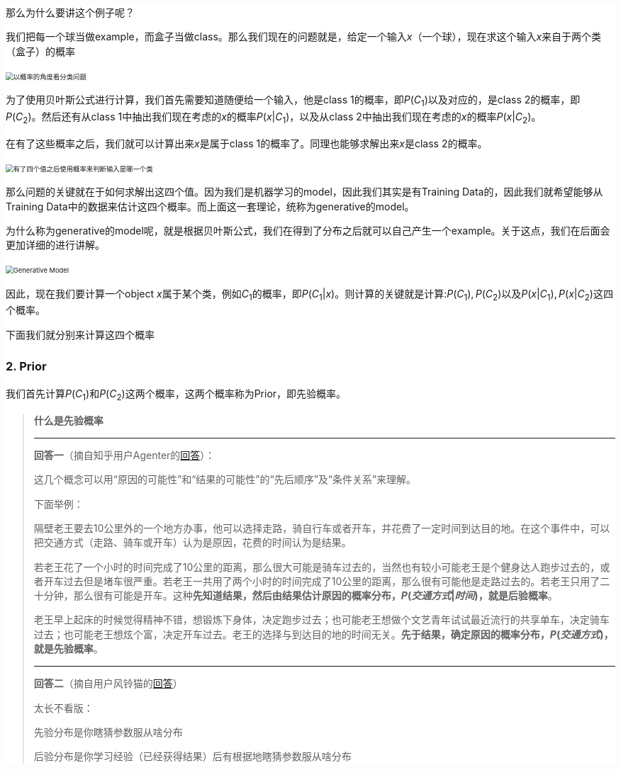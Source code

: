 那么为什么要讲这个例子呢？

我们把每一个球当做example，而盒子当做class。那么我们现在的问题就是，给定一个输入$x$（一个球），现在求这个输入$x$来自于两个类（盒子）的概率

<img src="https://jack-1307599355.cos.ap-shanghai.myqcloud.com/img/image-20220125001108538.png" alt="以概率的角度看分类问题" style="zoom:67%;" />

为了使用贝叶斯公式进行计算，我们首先需要知道随便给一个输入，他是class 1的概率，即$P(C_1)$以及对应的，是class 2的概率，即$P(C_2)$。然后还有从class 1中抽出我们现在考虑的$x$的概率$P(x|C_1)$，以及从class 2中抽出我们现在考虑的$x$的概率$P(x|C_2)$。

在有了这些概率之后，我们就可以计算出来$x$是属于class 1的概率了。同理也能够求解出来$x$是class 2的概率。

<img src="https://jack-1307599355.cos.ap-shanghai.myqcloud.com/img/image-20220125001822572.png" alt="有了四个值之后使用概率来判断输入是哪一个类" style="zoom: 67%;" />

那么问题的关键就在于如何求解出这四个值。因为我们是机器学习的model，因此我们其实是有Training Data的，因此我们就希望能够从Training Data中的数据来估计这四个概率。而上面这一套理论，统称为generative的model。

为什么称为generative的model呢，就是根据贝叶斯公式，我们在得到了分布之后就可以自己产生一个example。关于这点，我们在后面会更加详细的进行讲解。

<img src="https://jack-1307599355.cos.ap-shanghai.myqcloud.com/img/image-20220125002714318.png" alt="Generative Model" style="zoom:67%;" />

因此，现在我们要计算一个object $x$属于某个类，例如$C_1$的概率，即$P(C_1|x)$。则计算的关键就是计算:$P(C_1),P(C_2)$以及$P(x|C_1),P(x|C_2)$这四个概率。

下面我们就分别来计算这四个概率





### 2. Prior

我们首先计算$P(C_1)$和$P(C_2)$这两个概率，这两个概率称为Prior，即先验概率。

> **什么是先验概率**
>
> ---
>
> **回答一**（摘自知乎用户Agenter的[回答](https://www.zhihu.com/question/24261751/answer/158547500)）：
>
> 这几个概念可以用“原因的可能性”和“结果的可能性”的“先后顺序”及“条件关系”来理解。
>
> 下面举例：
>
> 隔壁老王要去10公里外的一个地方办事，他可以选择走路，骑自行车或者开车，并花费了一定时间到达目的地。在这个事件中，可以把交通方式（走路、骑车或开车）认为是原因，花费的时间认为是结果。
>
> 若老王花了一个小时的时间完成了10公里的距离，那么很大可能是骑车过去的，当然也有较小可能老王是个健身达人跑步过去的，或者开车过去但是堵车很严重。若老王一共用了两个小时的时间完成了10公里的距离，那么很有可能他是走路过去的。若老王只用了二十分钟，那么很有可能是开车。这种**先知道结果，然后由结果估计原因的概率分布，$P(交通方式|时间)$，就是后验概率**。
>
> 老王早上起床的时候觉得精神不错，想锻炼下身体，决定跑步过去；也可能老王想做个文艺青年试试最近流行的共享单车，决定骑车过去；也可能老王想炫个富，决定开车过去。老王的选择与到达目的地的时间无关。**先于结果，确定原因的概率分布，$P(交通方式)$，就是先验概率**。
>
> ---
>
> **回答二**（摘自用户风铃猫的[回答](https://www.zhihu.com/question/24261751/answer/824331468)）
>
> 太长不看版：
>
> 先验分布是你瞎猜参数服从啥分布
>
> 后验分布是你学习经验（已经获得结果）后有根据地瞎猜参数服从啥分布

